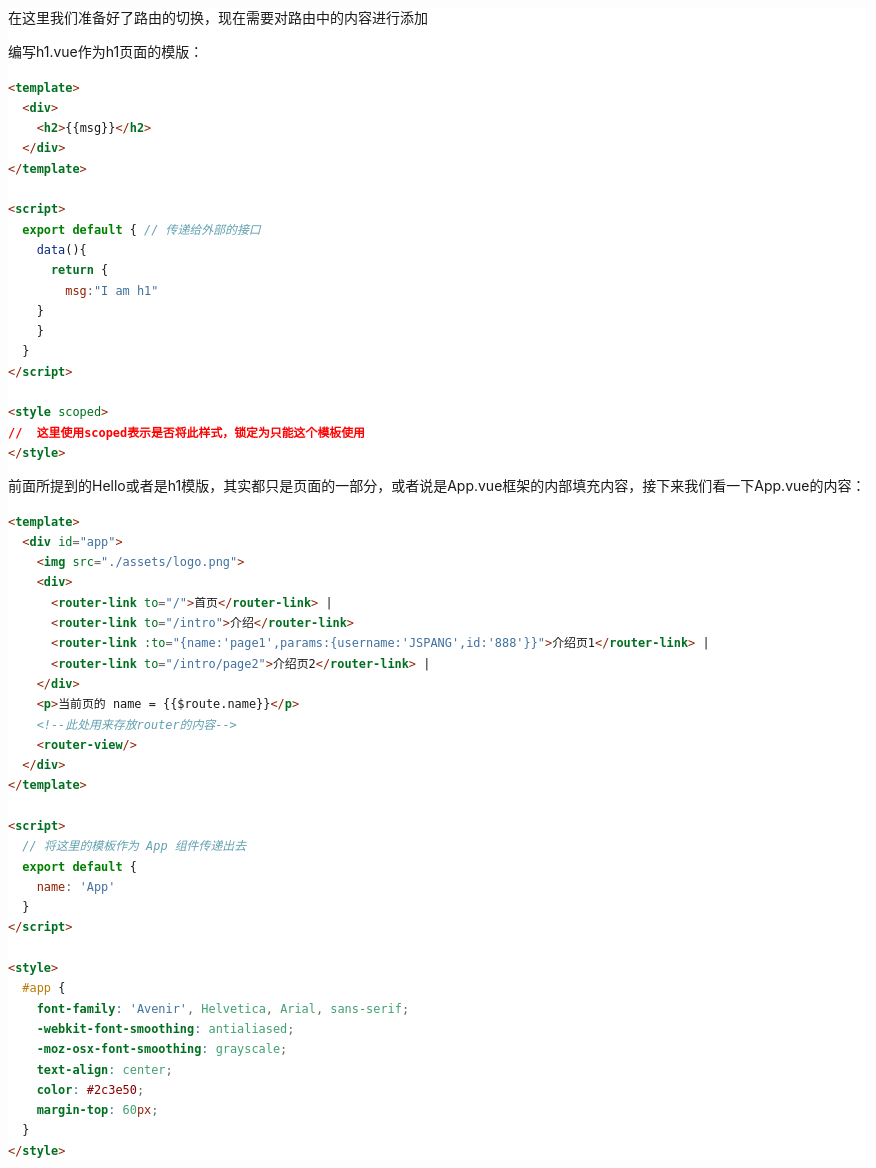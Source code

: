 在这里我们准备好了路由的切换，现在需要对路由中的内容进行添加

编写h1.vue作为h1页面的模版：

```HTML
<template>
  <div>
    <h2>{{msg}}</h2>
  </div>
</template>

<script>
  export default { // 传递给外部的接口
    data(){
      return {
        msg:"I am h1"
    }
    }
  }
</script>

<style scoped>
//	这里使用scoped表示是否将此样式，锁定为只能这个模板使用
</style>
```

前面所提到的Hello或者是h1模版，其实都只是页面的一部分，或者说是App.vue框架的内部填充内容，接下来我们看一下App.vue的内容：

```html
<template>
  <div id="app">
    <img src="./assets/logo.png">
    <div>
      <router-link to="/">首页</router-link> |
      <router-link to="/intro">介绍</router-link>
      <router-link :to="{name:'page1',params:{username:'JSPANG',id:'888'}}">介绍页1</router-link> |
      <router-link to="/intro/page2">介绍页2</router-link> |
    </div>
    <p>当前页的 name = {{$route.name}}</p>
    <!--此处用来存放router的内容-->
    <router-view/>
  </div>
</template>

<script>
  // 将这里的模板作为 App 组件传递出去
  export default {
    name: 'App'
  }
</script>

<style>
  #app {
    font-family: 'Avenir', Helvetica, Arial, sans-serif;
    -webkit-font-smoothing: antialiased;
    -moz-osx-font-smoothing: grayscale;
    text-align: center;
    color: #2c3e50;
    margin-top: 60px;
  }
</style>
```
